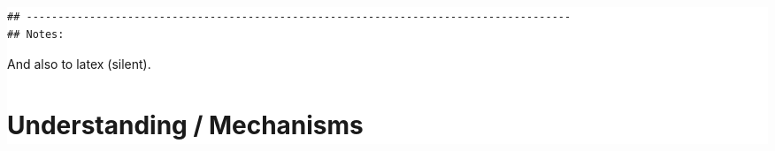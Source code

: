     ## --------------------------------------------------------------------------------------
    ## Notes:

And also to latex (silent).

Understanding / Mechanisms
==========================

